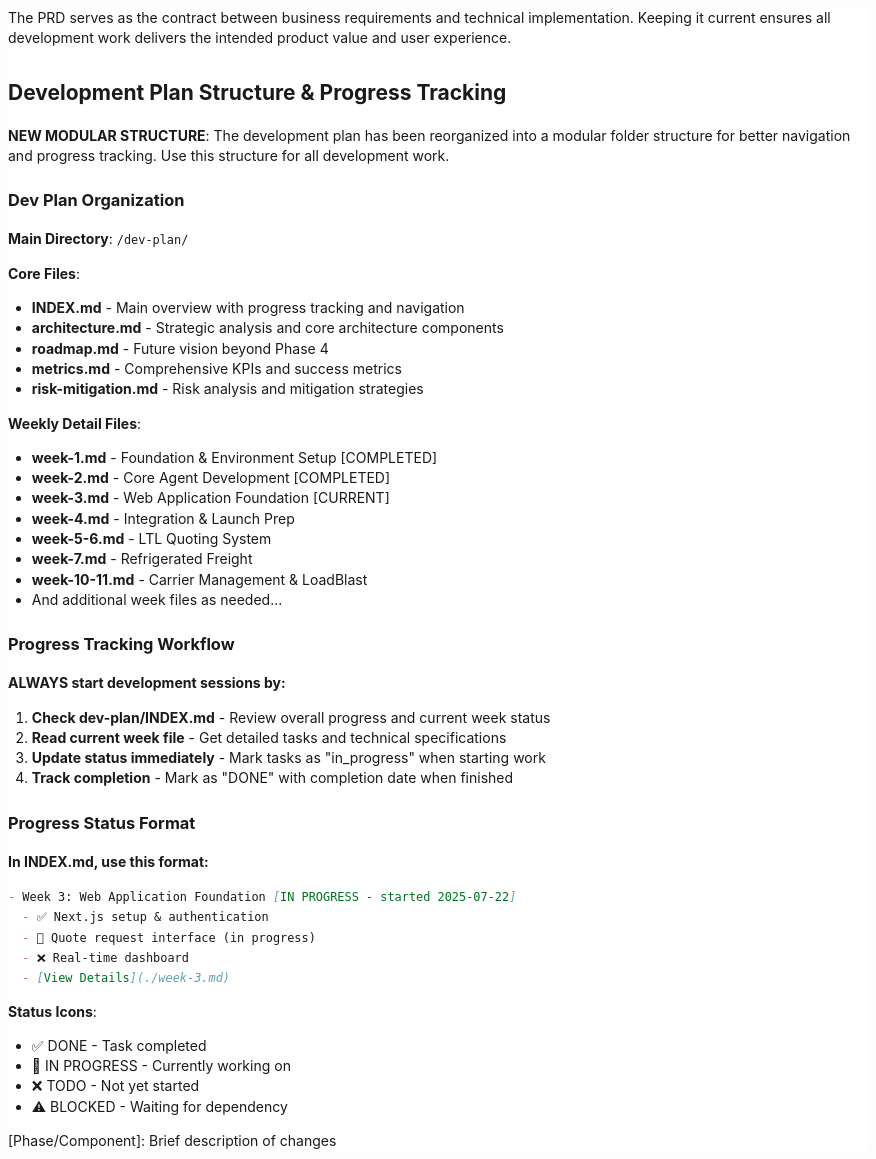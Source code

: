 The PRD serves as the contract between business requirements and technical implementation. Keeping it current ensures all development work delivers the intended product value and user experience.

## Development Plan Structure & Progress Tracking

**NEW MODULAR STRUCTURE**: The development plan has been reorganized into a modular folder structure for better navigation and progress tracking. Use this structure for all development work.

### Dev Plan Organization

**Main Directory**: `/dev-plan/`

**Core Files**:
- **INDEX.md** - Main overview with progress tracking and navigation
- **architecture.md** - Strategic analysis and core architecture components
- **roadmap.md** - Future vision beyond Phase 4
- **metrics.md** - Comprehensive KPIs and success metrics
- **risk-mitigation.md** - Risk analysis and mitigation strategies

**Weekly Detail Files**:
- **week-1.md** - Foundation & Environment Setup [COMPLETED]
- **week-2.md** - Core Agent Development [COMPLETED] 
- **week-3.md** - Web Application Foundation [CURRENT]
- **week-4.md** - Integration & Launch Prep
- **week-5-6.md** - LTL Quoting System
- **week-7.md** - Refrigerated Freight
- **week-10-11.md** - Carrier Management & LoadBlast
- And additional week files as needed...

### Progress Tracking Workflow

**ALWAYS start development sessions by:**

1. **Check dev-plan/INDEX.md** - Review overall progress and current week status
2. **Read current week file** - Get detailed tasks and technical specifications
3. **Update status immediately** - Mark tasks as "in_progress" when starting work
4. **Track completion** - Mark as "DONE" with completion date when finished

### Progress Status Format

**In INDEX.md, use this format:**
```markdown
- Week 3: Web Application Foundation [IN PROGRESS - started 2025-07-22]
  - ✅ Next.js setup & authentication
  - 🔄 Quote request interface (in progress)
  - ❌ Real-time dashboard
  - [View Details](./week-3.md)
```

**Status Icons**:
- ✅ DONE - Task completed
- 🔄 IN PROGRESS - Currently working on
- ❌ TODO - Not yet started
- ⚠️ BLOCKED - Waiting for dependency


[Phase/Component]: Brief description of changes
